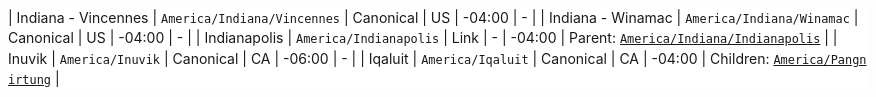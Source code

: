 | <a name="america-indiana-vincennes"></a>Indiana - Vincennes               | `America/Indiana/Vincennes`        | Canonical | US                                                                             | -04:00         | -                                                                                                                                                                                                                                                                                                                                                                                                                                                                                                                                                                                                                                                                                                                                                                                                                                                                                                |
| <a name="america-indiana-winamac"></a>Indiana - Winamac                   | `America/Indiana/Winamac`          | Canonical | US                                                                             | -04:00         | -                                                                                                                                                                                                                                                                                                                                                                                                                                                                                                                                                                                                                                                                                                                                                                                                                                                                                                |
| <a name="america-indianapolis"></a>Indianapolis                           | `America/Indianapolis`             | Link      | -                                                                              | -04:00         | Parent: [`America/Indiana/Indianapolis`](#america-indiana-indianapolis)                                                                                                                                                                                                                                                                                                                                                                                                                                                                                                                                                                                                                                                                                                                                                                                                                          |
| <a name="america-inuvik"></a>Inuvik                                       | `America/Inuvik`                   | Canonical | CA                                                                             | -06:00         | -                                                                                                                                                                                                                                                                                                                                                                                                                                                                                                                                                                                                                                                                                                                                                                                                                                                                                                |
| <a name="america-iqaluit"></a>Iqaluit                                     | `America/Iqaluit`                  | Canonical | CA                                                                             | -04:00         | Children: [`America/Pangnirtung`](#america-pangnirtung)                                                                                                                                                                                                                                                                                                                                                                                                                                                                                                                                                                                                                                                                                                                                                                                                                                          |